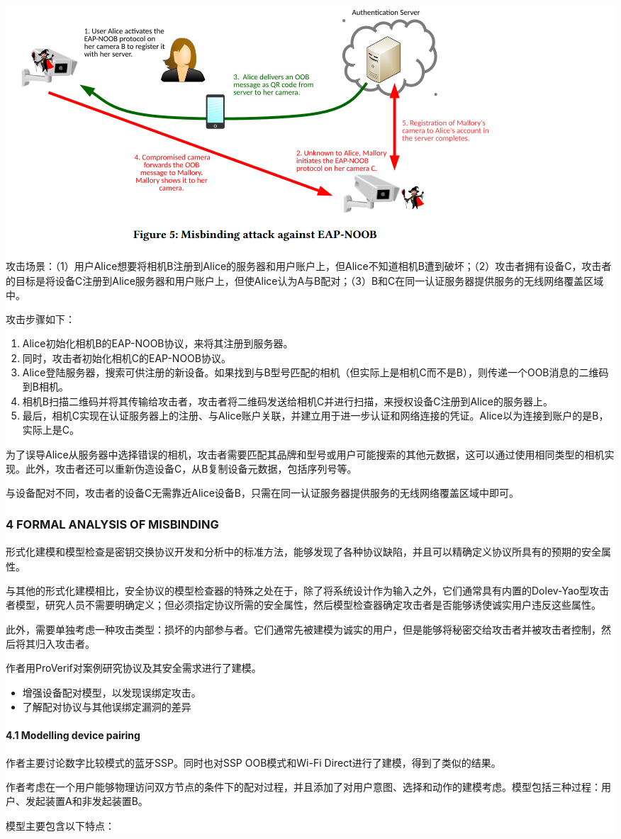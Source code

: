 ![](/images/2020-05-19/fig5.PNG)

攻击场景：（1）用户Alice想要将相机B注册到Alice的服务器和用户账户上，但Alice不知道相机B遭到破坏；（2）攻击者拥有设备C，攻击者的目标是将设备C注册到Alice服务器和用户账户上，但使Alice认为A与B配对；（3）B和C在同一认证服务器提供服务的无线网络覆盖区域中。

攻击步骤如下：

1. Alice初始化相机B的EAP-NOOB协议，来将其注册到服务器。
2. 同时，攻击者初始化相机C的EAP-NOOB协议。
3. Alice登陆服务器，搜索可供注册的新设备。如果找到与B型号匹配的相机（但实际上是相机C而不是B），则传递一个OOB消息的二维码到B相机。
4. 相机B扫描二维码并将其传输给攻击者，攻击者将二维码发送给相机C并进行扫描，来授权设备C注册到Alice的服务器上。
5. 最后，相机C实现在认证服务器上的注册、与Alice账户关联，并建立用于进一步认证和网络连接的凭证。Alice以为连接到账户的是B，实际上是C。

为了误导Alice从服务器中选择错误的相机，攻击者需要匹配其品牌和型号或用户可能搜索的其他元数据，这可以通过使用相同类型的相机实现。此外，攻击者还可以重新伪造设备C，从B复制设备元数据，包括序列号等。

与设备配对不同，攻击者的设备C无需靠近Alice设备B，只需在同一认证服务器提供服务的无线网络覆盖区域中即可。

### 4 FORMAL ANALYSIS OF MISBINDING

形式化建模和模型检查是密钥交换协议开发和分析中的标准方法，能够发现了各种协议缺陷，并且可以精确定义协议所具有的预期的安全属性。

与其他的形式化建模相比，安全协议的模型检查器的特殊之处在于，除了将系统设计作为输入之外，它们通常具有内置的Dolev-Yao型攻击者模型，研究人员不需要明确定义；但必须指定协议所需的安全属性，然后模型检查器确定攻击者是否能够诱使诚实用户违反这些属性。

此外，需要单独考虑一种攻击类型：损坏的内部参与者。它们通常先被建模为诚实的用户，但是能够将秘密交给攻击者并被攻击者控制，然后将其归入攻击者。

作者用ProVerif对案例研究协议及其安全需求进行了建模。

- 增强设备配对模型，以发现误绑定攻击。
- 了解配对协议与其他误绑定漏洞的差异

#### 4.1 Modelling device pairing

作者主要讨论数字比较模式的蓝牙SSP。同时也对SSP OOB模式和Wi-Fi Direct进行了建模，得到了类似的结果。

作者考虑在一个用户能够物理访问双方节点的条件下的配对过程，并且添加了对用户意图、选择和动作的建模考虑。模型包括三种过程：用户、发起装置A和非发起装置B。

模型主要包含以下特点：
